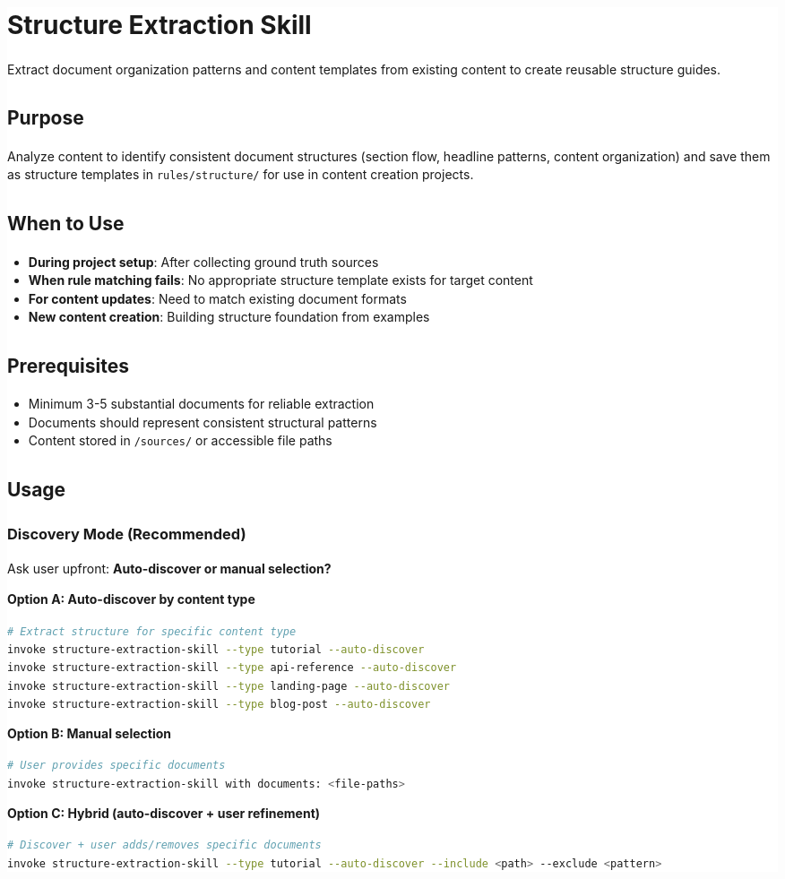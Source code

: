 # Structure Extraction Skill

Extract document organization patterns and content templates from existing content to create reusable structure guides.

## Purpose

Analyze content to identify consistent document structures (section flow, headline patterns, content organization) and save them as structure templates in `rules/structure/` for use in content creation projects.

## When to Use

- **During project setup**: After collecting ground truth sources
- **When rule matching fails**: No appropriate structure template exists for target content
- **For content updates**: Need to match existing document formats
- **New content creation**: Building structure foundation from examples

## Prerequisites

- Minimum 3-5 substantial documents for reliable extraction
- Documents should represent consistent structural patterns
- Content stored in `/sources/` or accessible file paths

## Usage

### Discovery Mode (Recommended)

Ask user upfront: **Auto-discover or manual selection?**

**Option A: Auto-discover by content type**
```bash
# Extract structure for specific content type
invoke structure-extraction-skill --type tutorial --auto-discover
invoke structure-extraction-skill --type api-reference --auto-discover
invoke structure-extraction-skill --type landing-page --auto-discover
invoke structure-extraction-skill --type blog-post --auto-discover
```

**Option B: Manual selection**
```bash
# User provides specific documents
invoke structure-extraction-skill with documents: <file-paths>
```

**Option C: Hybrid (auto-discover + user refinement)**
```bash
# Discover + user adds/removes specific documents
invoke structure-extraction-skill --type tutorial --auto-discover --include <path> --exclude <pattern>
```
